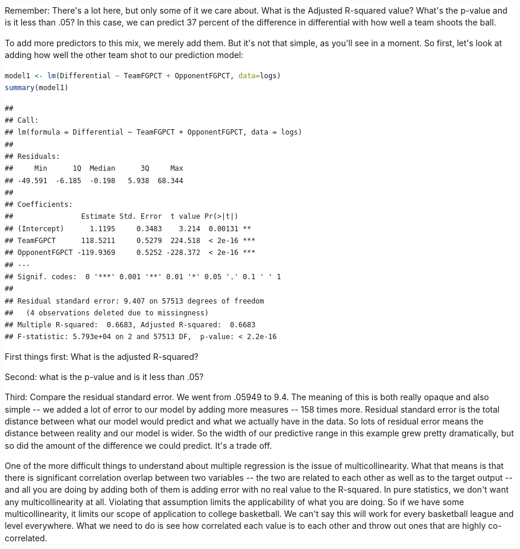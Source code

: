 Remember: There's a lot here, but only some of it we care about. What is the Adjusted R-squared value? What's the p-value and is it less than .05? In this case, we can predict 37 percent of the difference in differential with how well a team shoots the ball. 

To add more predictors to this mix, we merely add them. But it's not that simple, as you'll see in a moment. So first, let's look at adding how well the other team shot to our prediction model:


```r
model1 <- lm(Differential ~ TeamFGPCT + OpponentFGPCT, data=logs)
summary(model1)
```

```
## 
## Call:
## lm(formula = Differential ~ TeamFGPCT + OpponentFGPCT, data = logs)
## 
## Residuals:
##     Min      1Q  Median      3Q     Max 
## -49.591  -6.185  -0.198   5.938  68.344 
## 
## Coefficients:
##                Estimate Std. Error  t value Pr(>|t|)    
## (Intercept)      1.1195     0.3483    3.214  0.00131 ** 
## TeamFGPCT      118.5211     0.5279  224.518  < 2e-16 ***
## OpponentFGPCT -119.9369     0.5252 -228.372  < 2e-16 ***
## ---
## Signif. codes:  0 '***' 0.001 '**' 0.01 '*' 0.05 '.' 0.1 ' ' 1
## 
## Residual standard error: 9.407 on 57513 degrees of freedom
##   (4 observations deleted due to missingness)
## Multiple R-squared:  0.6683,	Adjusted R-squared:  0.6683 
## F-statistic: 5.793e+04 on 2 and 57513 DF,  p-value: < 2.2e-16
```

First things first: What is the adjusted R-squared?

Second: what is the p-value and is it less than .05? 

Third: Compare the residual standard error. We went from .05949 to 9.4. The meaning of this is both really opaque and also simple -- we added a lot of error to our model by adding more measures -- 158 times more. Residual standard error is the total distance between what our model would predict and what we actually have in the data. So lots of residual error means the distance between reality and our model is wider. So the width of our predictive range in this example grew pretty dramatically, but so did the amount of the difference we could predict. It's a trade off. 

One of the more difficult things to understand about multiple regression is the issue of multicollinearity. What that means is that there is significant correlation overlap between two variables -- the two are related to each other as well as to the target output -- and all you are doing by adding both of them is adding error with no real value to the R-squared. In pure statistics, we don't want any multicollinearity at all. Violating that assumption limits the applicability of what you are doing. So if we have some multicollinearity, it limits our scope of application to college basketball. We can't say this will work for every basketball league and level everywhere. What we need to do is see how correlated each value is to each other and throw out ones that are highly co-correlated.
